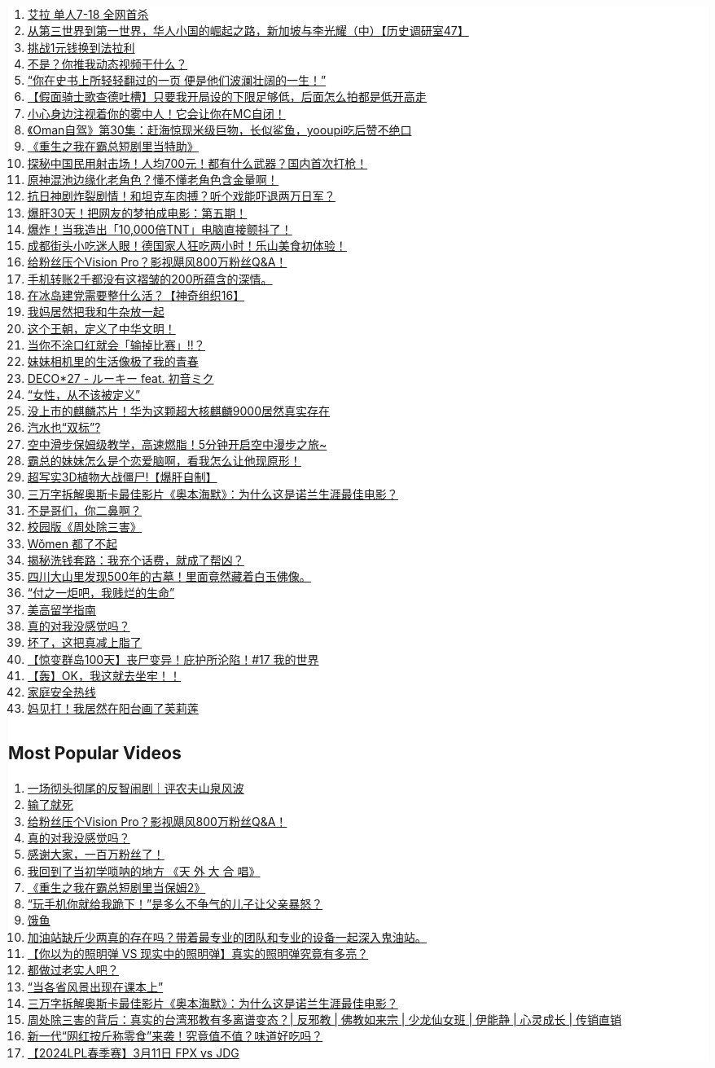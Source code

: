 1. [艾拉 单人7-18 全网首杀](https://www.bilibili.com/video/BV1zr421H7xh)
1. [从第三世界到第一世界，华人小国的崛起之路，新加坡与李光耀（中）【历史调研室47】](https://www.bilibili.com/video/BV1Pm411o7Hx)
1. [挑战1元钱换到法拉利](https://www.bilibili.com/video/BV1Qw4m1o7Pi)
1. [不是？你推我动态视频干什么？](https://www.bilibili.com/video/BV1Mz421Q7xP)
1. [“你在史书上所轻轻翻过的一页 便是他们波澜壮阔的一生！”](https://www.bilibili.com/video/BV1xK421x7b4)
1. [【假面骑士歌查德吐槽】只要我开局设的下限足够低，后面怎么拍都是低开高走](https://www.bilibili.com/video/BV1mw4m1d78U)
1. [小心身边注视着你的雾中人！它会让你在MC自闭！](https://www.bilibili.com/video/BV12u4m1u7KH)
1. [《Oman自驾》第30集：赶海惊现米级巨物，长似鲨鱼，yooupi吃后赞不绝口](https://www.bilibili.com/video/BV1mm411o7vd)
1. [《重生之我在霸总短剧里当特助》](https://www.bilibili.com/video/BV1sj421Z7gh)
1. [探秘中国民用射击场！人均700元！都有什么武器？国内首次打枪！](https://www.bilibili.com/video/BV1kK421478D)
1. [原神混池边缘化老角色？懂不懂老角色含金量啊！](https://www.bilibili.com/video/BV1Mu4m1G78T)
1. [抗日神剧炸裂剧情！和坦克车肉搏？听个戏能吓退两万日军？](https://www.bilibili.com/video/BV1Ni421o7dj)
1. [爆肝30天！把网友的梦拍成电影：第五期！](https://www.bilibili.com/video/BV17w4m1Z7s5)
1. [爆炸！当我造出「10,000倍TNT」电脑直接颤抖了！](https://www.bilibili.com/video/BV1bm411d7MG)
1. [成都街头小吃迷人眼！德国家人狂吃两小时！乐山美食初体验！](https://www.bilibili.com/video/BV1Zu4m1u79D)
1. [给粉丝压个Vision Pro？影视飓风800万粉丝Q&A！](https://www.bilibili.com/video/BV1SF4m1V7vN)
1. [手机转账2千都没有这褶皱的200所蕴含的深情。](https://www.bilibili.com/video/BV1rj421Z7bp)
1. [在冰岛建党需要整什么活？【神奇组织16】](https://www.bilibili.com/video/BV1JS421w7jT)
1. [我妈居然把我和牛杂放一起](https://www.bilibili.com/video/BV1Vx421C733)
1. [这个王朝，定义了中华文明！](https://www.bilibili.com/video/BV1Jz421Q7cL)
1. [当你不涂口红就会「输掉比赛」!!？](https://www.bilibili.com/video/BV1Gw4m1o7io)
1. [妹妹相机里的生活像极了我的青春](https://www.bilibili.com/video/BV1o2421K7eX)
1. [DECO*27 - ルーキー feat. 初音ミク](https://www.bilibili.com/video/BV1sx421y7GD)
1. [“女性，从不该被定义”](https://www.bilibili.com/video/BV1Mu4m1G7sa)
1. [没上市的麒麟芯片！华为这颗超大核麒麟9000居然真实存在](https://www.bilibili.com/video/BV12Z421a7gW)
1. [汽水也“双标”?](https://www.bilibili.com/video/BV1wr421n7cE)
1. [空中滑步保姆级教学，高速燃脂！5分钟开启空中漫步之旅~](https://www.bilibili.com/video/BV1u2421N7eu)
1. [霸总的妹妹怎么是个恋爱脑啊，看我怎么让他现原形！](https://www.bilibili.com/video/BV1EF4m1L7H2)
1. [超写实3D植物大战僵尸!【爆肝自制】](https://www.bilibili.com/video/BV15C411Y7S7)
1. [三万字拆解奥斯卡最佳影片《奥本海默》：为什么这是诺兰生涯最佳电影？](https://www.bilibili.com/video/BV1SK421s7pw)
1. [不是哥们，你二鼻啊？](https://www.bilibili.com/video/BV1iw4m1d7Gc)
1. [校园版《周处除三害》](https://www.bilibili.com/video/BV1Km411o7jv)
1. [Wǒmen 都了不起](https://www.bilibili.com/video/BV1dy421e7mG)
1. [揭秘洗钱套路：我充个话费，就成了帮凶？](https://www.bilibili.com/video/BV1fK421s7sq)
1. [四川大山里发现500年的古墓！里面竟然藏着白玉佛像。](https://www.bilibili.com/video/BV1jw4m1o792)
1. [“付之一炬吧，我贱烂的生命”](https://www.bilibili.com/video/BV1E2421T739)
1. [美高留学指南](https://www.bilibili.com/video/BV1Du4m1u7vC)
1. [真的对我没感觉吗？](https://www.bilibili.com/video/BV1oW421F7Lk)
1. [坏了，这把真减上脂了](https://www.bilibili.com/video/BV15w4m1o7gY)
1. [【惊变群岛100天】丧尸变异！庇护所沦陷！#17 我的世界](https://www.bilibili.com/video/BV1jr421p73B)
1. [【轰】OK，我这就去坐牢！！](https://www.bilibili.com/video/BV1uw4m1d7ss)
1. [家庭安全热线](https://www.bilibili.com/video/BV1kJ4m1h7pE)
1. [妈见打！我居然在阳台画了芙莉莲](https://www.bilibili.com/video/BV1nC411a7dK)

## Most Popular Videos
1. [一场彻头彻尾的反智闹剧｜评农夫山泉风波](https://www.bilibili.com/video/BV1Zx4y1D7Cf)
1. [输了就死](https://www.bilibili.com/video/BV1Gx4y1S7MK)
1. [给粉丝压个Vision Pro？影视飓风800万粉丝Q&A！](https://www.bilibili.com/video/BV1SF4m1V7vN)
1. [真的对我没感觉吗？](https://www.bilibili.com/video/BV1oW421F7Lk)
1. [感谢大家，一百万粉丝了！](https://www.bilibili.com/video/BV1hZ42187L6)
1. [我回到了当初学唢呐的地方   《天 外 大 合 唱》](https://www.bilibili.com/video/BV1vw4m1d7mu)
1. [《重生之我在霸总短剧里当保姆2》](https://www.bilibili.com/video/BV1Mr421p7bZ)
1. [“玩手机你就给我跪下！”是多么不争气的儿子让父亲暴怒？](https://www.bilibili.com/video/BV1fW421F7GV)
1. [饿鱼](https://www.bilibili.com/video/BV1Hw4m1d74J)
1. [加油站缺斤少两真的存在吗？带着最专业的团队和专业的设备一起深入鬼油站。](https://www.bilibili.com/video/BV1F2421T7EE)
1. [【你以为的照明弹 VS 现实中的照明弹】真实的照明弹究竟有多亮？](https://www.bilibili.com/video/BV1rZ42187yX)
1. [都做过老实人吧？](https://www.bilibili.com/video/BV1Cj421Z7X6)
1. [“当各省风景出现在课本上”](https://www.bilibili.com/video/BV1vj421Z7qt)
1. [三万字拆解奥斯卡最佳影片《奥本海默》：为什么这是诺兰生涯最佳电影？](https://www.bilibili.com/video/BV1SK421s7pw)
1. [周处除三害的背后：真实的台湾邪教有多离谱变态？| 反邪教 | 佛教如来宗 | 少龙仙女班 | 伊能静 | 心灵成长 | 传销直销](https://www.bilibili.com/video/BV18Z421875r)
1. [新一代“网红按斤称零食”来袭！究竟值不值？味道好吃吗？](https://www.bilibili.com/video/BV19m411Z7it)
1. [【2024LPL春季赛】3月11日 FPX vs JDG](https://www.bilibili.com/video/BV11w4m1Z7cR)